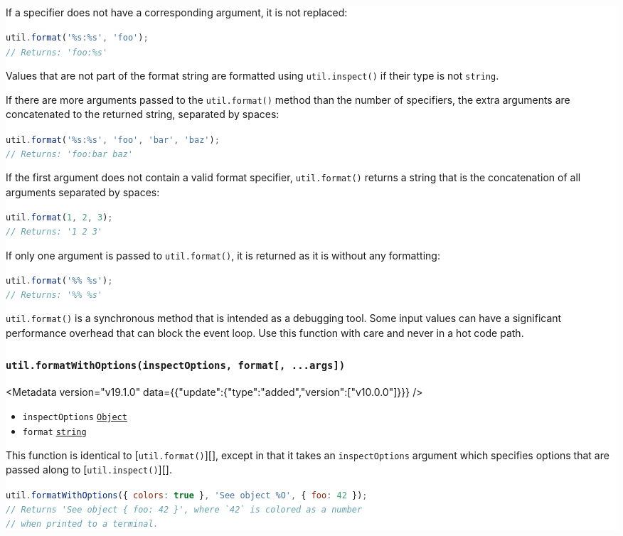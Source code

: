 If a specifier does not have a corresponding argument, it is not replaced:

```js
util.format('%s:%s', 'foo');
// Returns: 'foo:%s'
```

Values that are not part of the format string are formatted using
`util.inspect()` if their type is not `string`.

If there are more arguments passed to the `util.format()` method than the
number of specifiers, the extra arguments are concatenated to the returned
string, separated by spaces:

```js
util.format('%s:%s', 'foo', 'bar', 'baz');
// Returns: 'foo:bar baz'
```

If the first argument does not contain a valid format specifier, `util.format()`
returns a string that is the concatenation of all arguments separated by spaces:

```js
util.format(1, 2, 3);
// Returns: '1 2 3'
```

If only one argument is passed to `util.format()`, it is returned as it is
without any formatting:

```js
util.format('%% %s');
// Returns: '%% %s'
```

`util.format()` is a synchronous method that is intended as a debugging tool.
Some input values can have a significant performance overhead that can block the
event loop. Use this function with care and never in a hot code path.

### <DataTag tag="M" /> `util.formatWithOptions(inspectOptions, format[, ...args])`

<Metadata version="v19.1.0" data={{"update":{"type":"added","version":["v10.0.0"]}}} />

* `inspectOptions` [`Object`](https://developer.mozilla.org/en-US/docs/Web/JavaScript/Reference/Global_Objects/Object)
* `format` [`string`](https://developer.mozilla.org/en-US/docs/Web/JavaScript/Data_structures#String_type)

This function is identical to [`util.format()`][], except in that it takes
an `inspectOptions` argument which specifies options that are passed along to
[`util.inspect()`][].

```js
util.formatWithOptions({ colors: true }, 'See object %O', { foo: 42 });
// Returns 'See object { foo: 42 }', where `42` is colored as a number
// when printed to a terminal.
```
